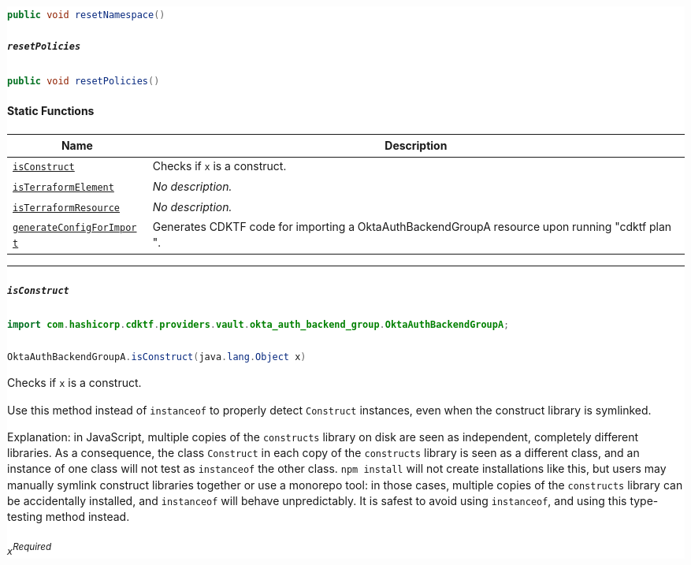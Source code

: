 ```java
public void resetNamespace()
```

##### `resetPolicies` <a name="resetPolicies" id="@cdktf/provider-vault.oktaAuthBackendGroup.OktaAuthBackendGroupA.resetPolicies"></a>

```java
public void resetPolicies()
```

#### Static Functions <a name="Static Functions" id="Static Functions"></a>

| **Name** | **Description** |
| --- | --- |
| <code><a href="#@cdktf/provider-vault.oktaAuthBackendGroup.OktaAuthBackendGroupA.isConstruct">isConstruct</a></code> | Checks if `x` is a construct. |
| <code><a href="#@cdktf/provider-vault.oktaAuthBackendGroup.OktaAuthBackendGroupA.isTerraformElement">isTerraformElement</a></code> | *No description.* |
| <code><a href="#@cdktf/provider-vault.oktaAuthBackendGroup.OktaAuthBackendGroupA.isTerraformResource">isTerraformResource</a></code> | *No description.* |
| <code><a href="#@cdktf/provider-vault.oktaAuthBackendGroup.OktaAuthBackendGroupA.generateConfigForImport">generateConfigForImport</a></code> | Generates CDKTF code for importing a OktaAuthBackendGroupA resource upon running "cdktf plan <stack-name>". |

---

##### `isConstruct` <a name="isConstruct" id="@cdktf/provider-vault.oktaAuthBackendGroup.OktaAuthBackendGroupA.isConstruct"></a>

```java
import com.hashicorp.cdktf.providers.vault.okta_auth_backend_group.OktaAuthBackendGroupA;

OktaAuthBackendGroupA.isConstruct(java.lang.Object x)
```

Checks if `x` is a construct.

Use this method instead of `instanceof` to properly detect `Construct`
instances, even when the construct library is symlinked.

Explanation: in JavaScript, multiple copies of the `constructs` library on
disk are seen as independent, completely different libraries. As a
consequence, the class `Construct` in each copy of the `constructs` library
is seen as a different class, and an instance of one class will not test as
`instanceof` the other class. `npm install` will not create installations
like this, but users may manually symlink construct libraries together or
use a monorepo tool: in those cases, multiple copies of the `constructs`
library can be accidentally installed, and `instanceof` will behave
unpredictably. It is safest to avoid using `instanceof`, and using
this type-testing method instead.

###### `x`<sup>Required</sup> <a name="x" id="@cdktf/provider-vault.oktaAuthBackendGroup.OktaAuthBackendGroupA.isConstruct.parameter.x"></a>
